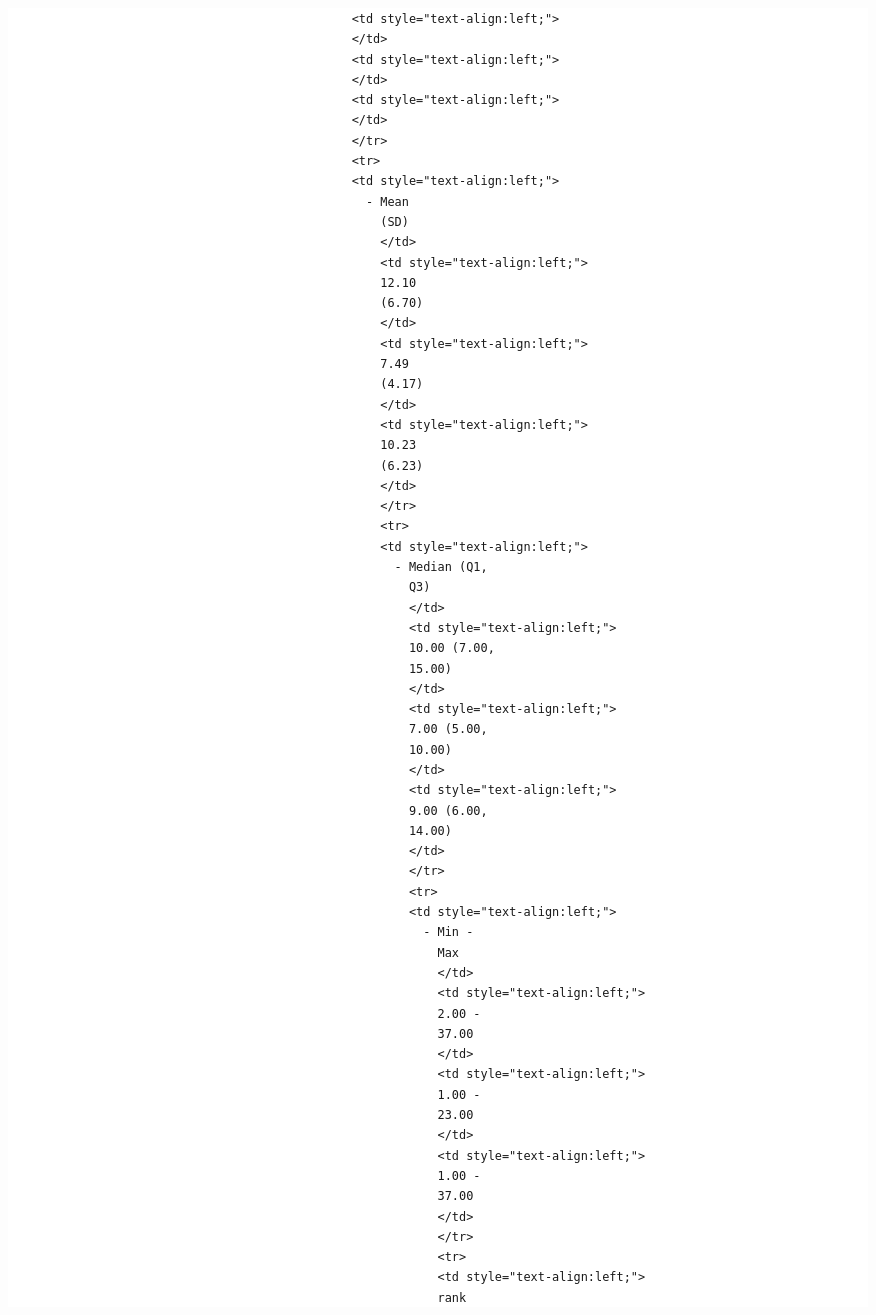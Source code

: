                                                     <td style="text-align:left;">
                                                    </td>
                                                    <td style="text-align:left;">
                                                    </td>
                                                    <td style="text-align:left;">
                                                    </td>
                                                    </tr>
                                                    <tr>
                                                    <td style="text-align:left;">
                                                      - Mean
                                                        (SD)
                                                        </td>
                                                        <td style="text-align:left;">
                                                        12.10
                                                        (6.70)
                                                        </td>
                                                        <td style="text-align:left;">
                                                        7.49
                                                        (4.17)
                                                        </td>
                                                        <td style="text-align:left;">
                                                        10.23
                                                        (6.23)
                                                        </td>
                                                        </tr>
                                                        <tr>
                                                        <td style="text-align:left;">
                                                          - Median (Q1,
                                                            Q3)
                                                            </td>
                                                            <td style="text-align:left;">
                                                            10.00 (7.00,
                                                            15.00)
                                                            </td>
                                                            <td style="text-align:left;">
                                                            7.00 (5.00,
                                                            10.00)
                                                            </td>
                                                            <td style="text-align:left;">
                                                            9.00 (6.00,
                                                            14.00)
                                                            </td>
                                                            </tr>
                                                            <tr>
                                                            <td style="text-align:left;">
                                                              - Min -
                                                                Max
                                                                </td>
                                                                <td style="text-align:left;">
                                                                2.00 -
                                                                37.00
                                                                </td>
                                                                <td style="text-align:left;">
                                                                1.00 -
                                                                23.00
                                                                </td>
                                                                <td style="text-align:left;">
                                                                1.00 -
                                                                37.00
                                                                </td>
                                                                </tr>
                                                                <tr>
                                                                <td style="text-align:left;">
                                                                rank